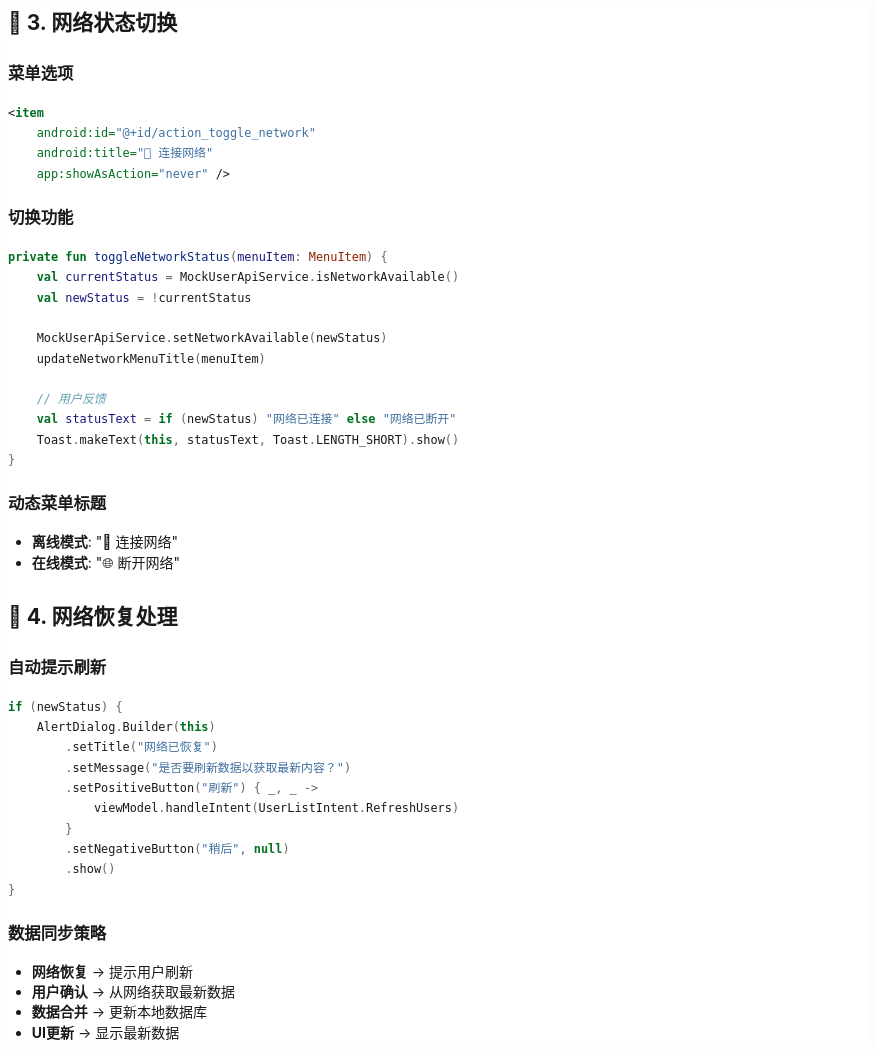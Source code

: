 ## 🔄 3. 网络状态切换

### 菜单选项
```xml
<item
    android:id="@+id/action_toggle_network"
    android:title="📱 连接网络"
    app:showAsAction="never" />
```

### 切换功能
```kotlin
private fun toggleNetworkStatus(menuItem: MenuItem) {
    val currentStatus = MockUserApiService.isNetworkAvailable()
    val newStatus = !currentStatus
    
    MockUserApiService.setNetworkAvailable(newStatus)
    updateNetworkMenuTitle(menuItem)
    
    // 用户反馈
    val statusText = if (newStatus) "网络已连接" else "网络已断开"
    Toast.makeText(this, statusText, Toast.LENGTH_SHORT).show()
}
```

### 动态菜单标题
- **离线模式**: "📱 连接网络" 
- **在线模式**: "🌐 断开网络"

## 🔄 4. 网络恢复处理

### 自动提示刷新
```kotlin
if (newStatus) {
    AlertDialog.Builder(this)
        .setTitle("网络已恢复")
        .setMessage("是否要刷新数据以获取最新内容？")
        .setPositiveButton("刷新") { _, _ ->
            viewModel.handleIntent(UserListIntent.RefreshUsers)
        }
        .setNegativeButton("稍后", null)
        .show()
}
```

### 数据同步策略
- **网络恢复** → 提示用户刷新
- **用户确认** → 从网络获取最新数据
- **数据合并** → 更新本地数据库
- **UI更新** → 显示最新数据
